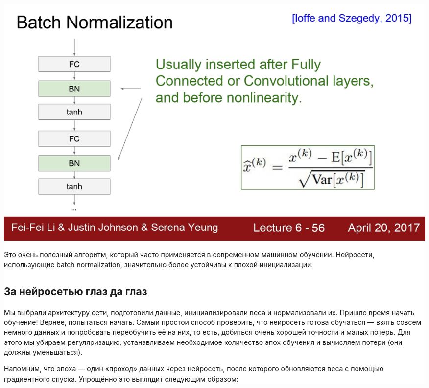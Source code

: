 ![](https://raw.githubusercontent.com/AlexandrParkhomenko/ai/main/stanford/class/cs231n/ru/images/cs231n_2017_lecture6_page-0056.jpg)

Это очень полезный алгоритм, который часто применяется в современном машинном обучении. Нейросети, использующие batch normalization, значительно более устойчивы к плохой инициализации.

## За нейросетью глаз да глаз

Мы выбрали архитектуру сети, подготовили данные, инициализировали веса и нормализовали их. Пришло время начать обучение! Вернее, попытаться начать. Самый простой способ проверить, что нейросеть готова обучаться — взять совсем немного данных и попробовать переобучить её на них, то есть, добиться очень хорошей точности и малых потерь. Для этого мы убираем регуляризацию, устанавливаем необходимое количество эпох обучения и вычисляем потери (они должны уменьшаться).

Напомним, что эпоха — один «проход» данных через нейросеть, после которого обновляются веса с помощью градиентного спуска. Упрощённо это выглядит следующим образом:
